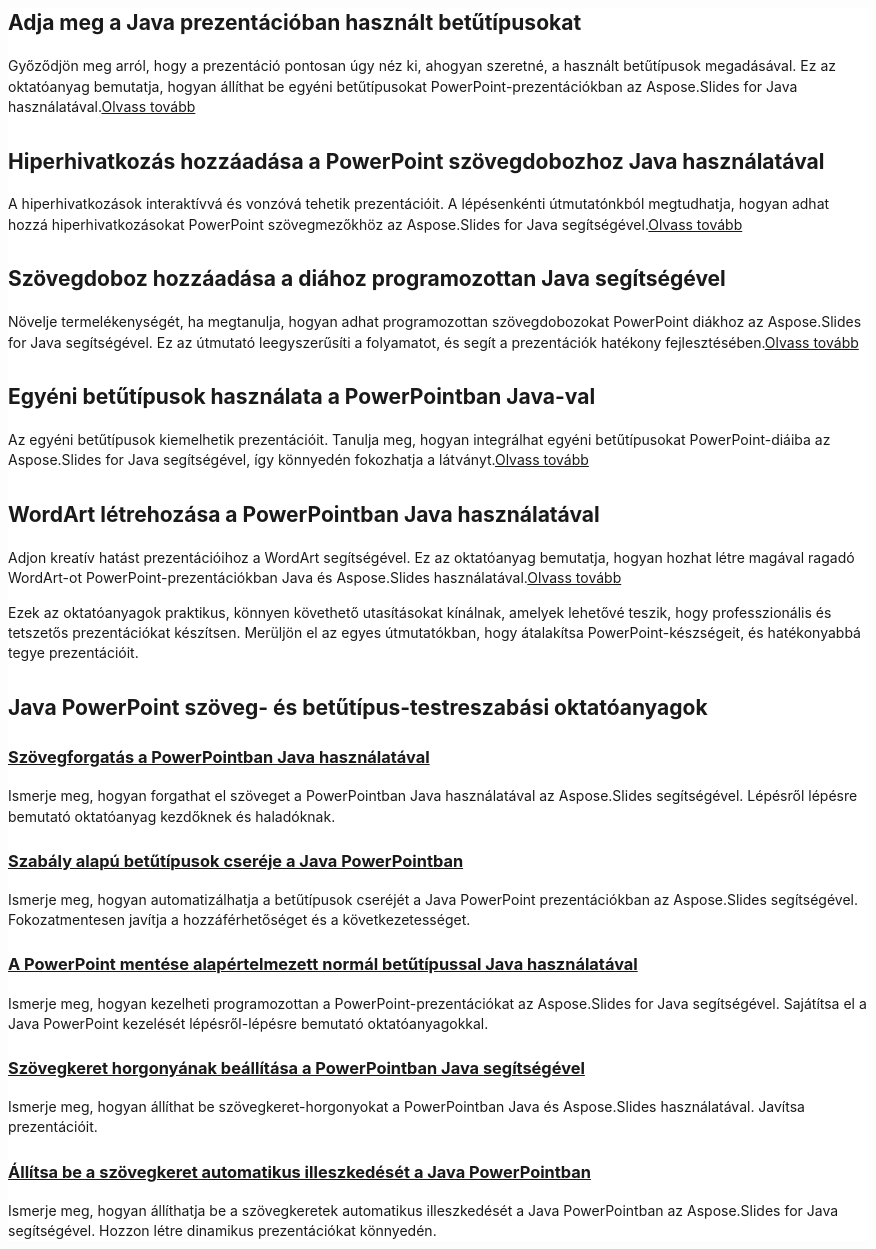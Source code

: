 ## Adja meg a Java prezentációban használt betűtípusokat
 Győződjön meg arról, hogy a prezentáció pontosan úgy néz ki, ahogyan szeretné, a használt betűtípusok megadásával. Ez az oktatóanyag bemutatja, hogyan állíthat be egyéni betűtípusokat PowerPoint-prezentációkban az Aspose.Slides for Java használatával.[Olvass tovább](./specify-fonts-used-presentation-java/)

## Hiperhivatkozás hozzáadása a PowerPoint szövegdobozhoz Java használatával
 A hiperhivatkozások interaktívvá és vonzóvá tehetik prezentációit. A lépésenkénti útmutatónkból megtudhatja, hogyan adhat hozzá hiperhivatkozásokat PowerPoint szövegmezőkhöz az Aspose.Slides for Java segítségével.[Olvass tovább](./add-hyperlink-text-box-powerpoint-java/)

## Szövegdoboz hozzáadása a diához programozottan Java segítségével
 Növelje termelékenységét, ha megtanulja, hogyan adhat programozottan szövegdobozokat PowerPoint diákhoz az Aspose.Slides for Java segítségével. Ez az útmutató leegyszerűsíti a folyamatot, és segít a prezentációk hatékony fejlesztésében.[Olvass tovább](./add-text-box-slide-programmatically-java/)

## Egyéni betűtípusok használata a PowerPointban Java-val
Az egyéni betűtípusok kiemelhetik prezentációit. Tanulja meg, hogyan integrálhat egyéni betűtípusokat PowerPoint-diáiba az Aspose.Slides for Java segítségével, így könnyedén fokozhatja a látványt.[Olvass tovább](./use-custom-fonts-powerpoint-java/)

## WordArt létrehozása a PowerPointban Java használatával
 Adjon kreatív hatást prezentációihoz a WordArt segítségével. Ez az oktatóanyag bemutatja, hogyan hozhat létre magával ragadó WordArt-ot PowerPoint-prezentációkban Java és Aspose.Slides használatával.[Olvass tovább](./create-wordart-powerpoint-java/)

Ezek az oktatóanyagok praktikus, könnyen követhető utasításokat kínálnak, amelyek lehetővé teszik, hogy professzionális és tetszetős prezentációkat készítsen. Merüljön el az egyes útmutatókban, hogy átalakítsa PowerPoint-készségeit, és hatékonyabbá tegye prezentációit.
## Java PowerPoint szöveg- és betűtípus-testreszabási oktatóanyagok
### [Szövegforgatás a PowerPointban Java használatával](./rotate-text-powerpoint-java/)
Ismerje meg, hogyan forgathat el szöveget a PowerPointban Java használatával az Aspose.Slides segítségével. Lépésről lépésre bemutató oktatóanyag kezdőknek és haladóknak.
### [Szabály alapú betűtípusok cseréje a Java PowerPointban](./rule-based-fonts-replacement-java-powerpoint/)
Ismerje meg, hogyan automatizálhatja a betűtípusok cseréjét a Java PowerPoint prezentációkban az Aspose.Slides segítségével. Fokozatmentesen javítja a hozzáférhetőséget és a következetességet.
### [A PowerPoint mentése alapértelmezett normál betűtípussal Java használatával](./save-powerpoint-default-regular-font-java/)
Ismerje meg, hogyan kezelheti programozottan a PowerPoint-prezentációkat az Aspose.Slides for Java segítségével. Sajátítsa el a Java PowerPoint kezelését lépésről-lépésre bemutató oktatóanyagokkal.
### [Szövegkeret horgonyának beállítása a PowerPointban Java segítségével](./set-anchor-text-frame-powerpoint-java/)
Ismerje meg, hogyan állíthat be szövegkeret-horgonyokat a PowerPointban Java és Aspose.Slides használatával. Javítsa prezentációit.
### [Állítsa be a szövegkeret automatikus illeszkedését a Java PowerPointban](./set-autofit-text-frame-java-powerpoint/)
Ismerje meg, hogyan állíthatja be a szövegkeretek automatikus illeszkedését a Java PowerPointban az Aspose.Slides for Java segítségével. Hozzon létre dinamikus prezentációkat könnyedén.